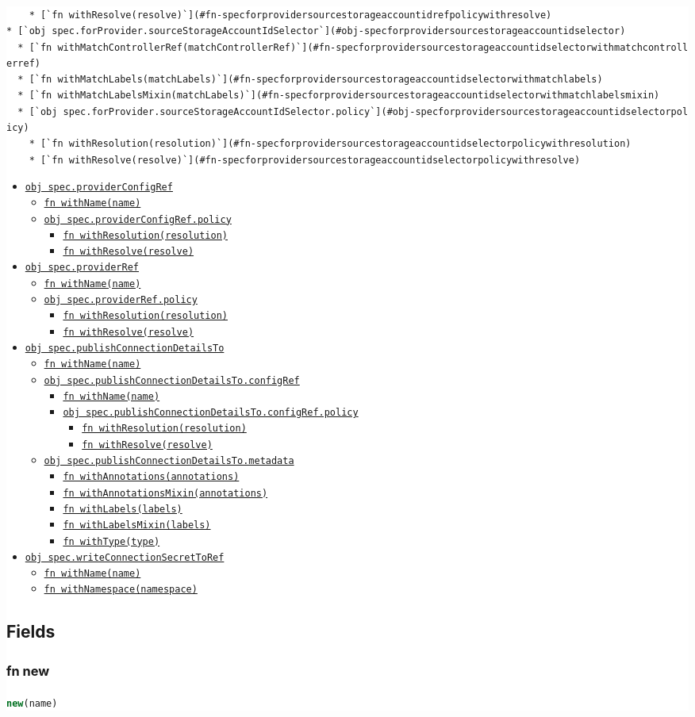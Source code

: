         * [`fn withResolve(resolve)`](#fn-specforprovidersourcestorageaccountidrefpolicywithresolve)
    * [`obj spec.forProvider.sourceStorageAccountIdSelector`](#obj-specforprovidersourcestorageaccountidselector)
      * [`fn withMatchControllerRef(matchControllerRef)`](#fn-specforprovidersourcestorageaccountidselectorwithmatchcontrollerref)
      * [`fn withMatchLabels(matchLabels)`](#fn-specforprovidersourcestorageaccountidselectorwithmatchlabels)
      * [`fn withMatchLabelsMixin(matchLabels)`](#fn-specforprovidersourcestorageaccountidselectorwithmatchlabelsmixin)
      * [`obj spec.forProvider.sourceStorageAccountIdSelector.policy`](#obj-specforprovidersourcestorageaccountidselectorpolicy)
        * [`fn withResolution(resolution)`](#fn-specforprovidersourcestorageaccountidselectorpolicywithresolution)
        * [`fn withResolve(resolve)`](#fn-specforprovidersourcestorageaccountidselectorpolicywithresolve)
  * [`obj spec.providerConfigRef`](#obj-specproviderconfigref)
    * [`fn withName(name)`](#fn-specproviderconfigrefwithname)
    * [`obj spec.providerConfigRef.policy`](#obj-specproviderconfigrefpolicy)
      * [`fn withResolution(resolution)`](#fn-specproviderconfigrefpolicywithresolution)
      * [`fn withResolve(resolve)`](#fn-specproviderconfigrefpolicywithresolve)
  * [`obj spec.providerRef`](#obj-specproviderref)
    * [`fn withName(name)`](#fn-specproviderrefwithname)
    * [`obj spec.providerRef.policy`](#obj-specproviderrefpolicy)
      * [`fn withResolution(resolution)`](#fn-specproviderrefpolicywithresolution)
      * [`fn withResolve(resolve)`](#fn-specproviderrefpolicywithresolve)
  * [`obj spec.publishConnectionDetailsTo`](#obj-specpublishconnectiondetailsto)
    * [`fn withName(name)`](#fn-specpublishconnectiondetailstowithname)
    * [`obj spec.publishConnectionDetailsTo.configRef`](#obj-specpublishconnectiondetailstoconfigref)
      * [`fn withName(name)`](#fn-specpublishconnectiondetailstoconfigrefwithname)
      * [`obj spec.publishConnectionDetailsTo.configRef.policy`](#obj-specpublishconnectiondetailstoconfigrefpolicy)
        * [`fn withResolution(resolution)`](#fn-specpublishconnectiondetailstoconfigrefpolicywithresolution)
        * [`fn withResolve(resolve)`](#fn-specpublishconnectiondetailstoconfigrefpolicywithresolve)
    * [`obj spec.publishConnectionDetailsTo.metadata`](#obj-specpublishconnectiondetailstometadata)
      * [`fn withAnnotations(annotations)`](#fn-specpublishconnectiondetailstometadatawithannotations)
      * [`fn withAnnotationsMixin(annotations)`](#fn-specpublishconnectiondetailstometadatawithannotationsmixin)
      * [`fn withLabels(labels)`](#fn-specpublishconnectiondetailstometadatawithlabels)
      * [`fn withLabelsMixin(labels)`](#fn-specpublishconnectiondetailstometadatawithlabelsmixin)
      * [`fn withType(type)`](#fn-specpublishconnectiondetailstometadatawithtype)
  * [`obj spec.writeConnectionSecretToRef`](#obj-specwriteconnectionsecrettoref)
    * [`fn withName(name)`](#fn-specwriteconnectionsecrettorefwithname)
    * [`fn withNamespace(namespace)`](#fn-specwriteconnectionsecrettorefwithnamespace)

## Fields

### fn new

```ts
new(name)
```
